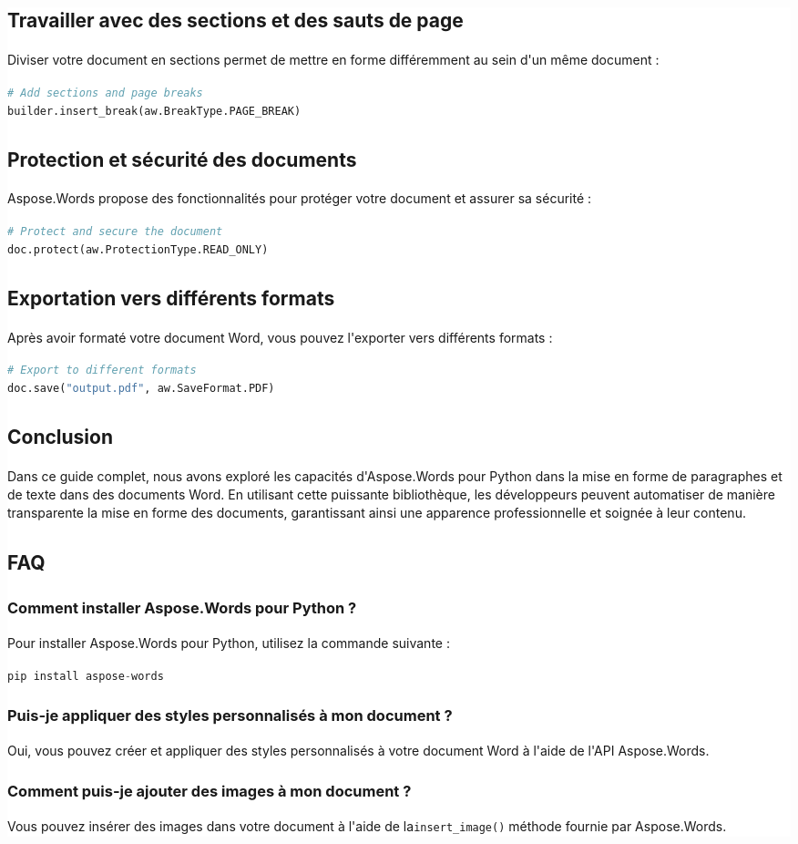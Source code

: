 ## Travailler avec des sections et des sauts de page

Diviser votre document en sections permet de mettre en forme différemment au sein d'un même document :

```python
# Add sections and page breaks
builder.insert_break(aw.BreakType.PAGE_BREAK)
```

## Protection et sécurité des documents

Aspose.Words propose des fonctionnalités pour protéger votre document et assurer sa sécurité :

```python
# Protect and secure the document
doc.protect(aw.ProtectionType.READ_ONLY)
```

## Exportation vers différents formats

Après avoir formaté votre document Word, vous pouvez l'exporter vers différents formats :

```python
# Export to different formats
doc.save("output.pdf", aw.SaveFormat.PDF)
```

## Conclusion

Dans ce guide complet, nous avons exploré les capacités d'Aspose.Words pour Python dans la mise en forme de paragraphes et de texte dans des documents Word. En utilisant cette puissante bibliothèque, les développeurs peuvent automatiser de manière transparente la mise en forme des documents, garantissant ainsi une apparence professionnelle et soignée à leur contenu.

## FAQ

### Comment installer Aspose.Words pour Python ?
Pour installer Aspose.Words pour Python, utilisez la commande suivante :
```python
pip install aspose-words
```

### Puis-je appliquer des styles personnalisés à mon document ?
Oui, vous pouvez créer et appliquer des styles personnalisés à votre document Word à l'aide de l'API Aspose.Words.

### Comment puis-je ajouter des images à mon document ?
 Vous pouvez insérer des images dans votre document à l'aide de la`insert_image()` méthode fournie par Aspose.Words.
